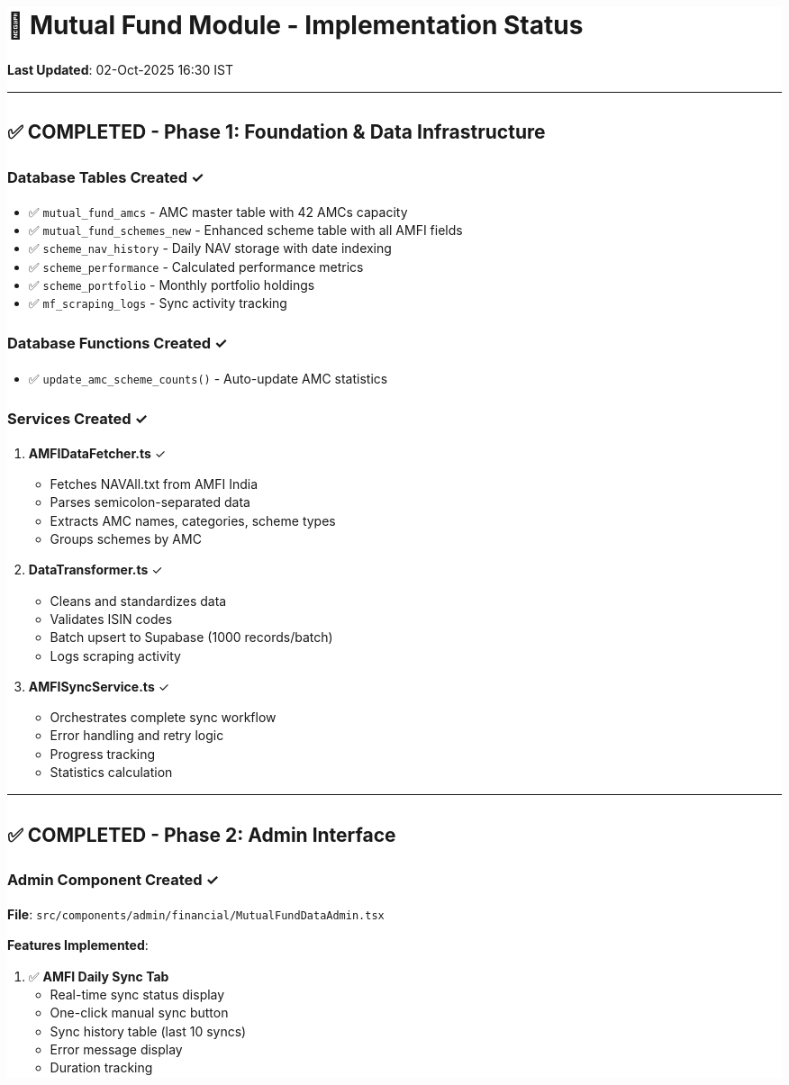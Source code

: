 # 🏦 Mutual Fund Module - Implementation Status

**Last Updated**: 02-Oct-2025 16:30 IST

---

## ✅ **COMPLETED - Phase 1: Foundation & Data Infrastructure**

### Database Tables Created ✓
- ✅ `mutual_fund_amcs` - AMC master table with 42 AMCs capacity
- ✅ `mutual_fund_schemes_new` - Enhanced scheme table with all AMFI fields
- ✅ `scheme_nav_history` - Daily NAV storage with date indexing
- ✅ `scheme_performance` - Calculated performance metrics
- ✅ `scheme_portfolio` - Monthly portfolio holdings
- ✅ `mf_scraping_logs` - Sync activity tracking

### Database Functions Created ✓
- ✅ `update_amc_scheme_counts()` - Auto-update AMC statistics

### Services Created ✓
1. **AMFIDataFetcher.ts** ✓
   - Fetches NAVAll.txt from AMFI India
   - Parses semicolon-separated data
   - Extracts AMC names, categories, scheme types
   - Groups schemes by AMC

2. **DataTransformer.ts** ✓
   - Cleans and standardizes data
   - Validates ISIN codes
   - Batch upsert to Supabase (1000 records/batch)
   - Logs scraping activity

3. **AMFISyncService.ts** ✓
   - Orchestrates complete sync workflow
   - Error handling and retry logic
   - Progress tracking
   - Statistics calculation

---

## ✅ **COMPLETED - Phase 2: Admin Interface**

### Admin Component Created ✓
**File**: `src/components/admin/financial/MutualFundDataAdmin.tsx`

**Features Implemented**:
1. ✅ **AMFI Daily Sync Tab**
   - Real-time sync status display
   - One-click manual sync button
   - Sync history table (last 10 syncs)
   - Error message display
   - Duration tracking
